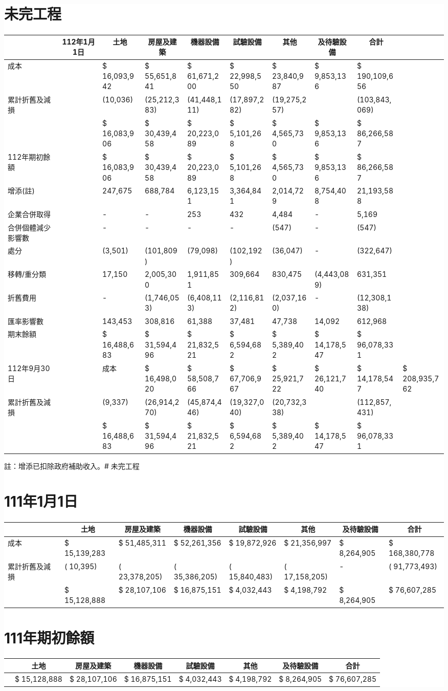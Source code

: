 # 未完工程

| |112年1月1日|土地|房屋及建築|機器設備|試驗設備|其他|及待驗設備|合計| |
|---|---|---|---|---|---|---|---|---|---|
|成本| |$ 16,093,942|$ 55,651,841|$ 61,671,200|$ 22,998,550|$ 23,840,987|$ 9,853,136|$ 190,109,656| |
|累計折舊及減損| |(10,036)|(25,212,383)|(41,448,111)|(17,897,282)|(19,275,257)| |(103,843,069)| |
| | |$ 16,083,906|$ 30,439,458|$ 20,223,089|$ 5,101,268|$ 4,565,730|$ 9,853,136|$ 86,266,587| |
|112年期初餘額| |$ 16,083,906|$ 30,439,458|$ 20,223,089|$ 5,101,268|$ 4,565,730|$ 9,853,136|$ 86,266,587| |
|增添(註)| |247,675|688,784|6,123,151|3,364,841|2,014,729|8,754,408|21,193,588| |
|企業合併取得| |-|-|253|432|4,484|-|5,169| |
|合併個體減少影響數| |-|-|-|-|(547)|-|(547)| |
|處分| |(3,501)|(101,809)|(79,098)|(102,192)|(36,047)|-|(322,647)| |
|移轉/重分類| |17,150|2,005,300|1,911,851|309,664|830,475|(4,443,089)|631,351| |
|折舊費用| |-|(1,746,053)|(6,408,113)|(2,116,812)|(2,037,160)|-|(12,308,138)| |
|匯率影響數| |143,453|308,816|61,388|37,481|47,738|14,092|612,968| |
|期末餘額| |$ 16,488,683|$ 31,594,496|$ 21,832,521|$ 6,594,682|$ 5,389,402|$ 14,178,547|$ 96,078,331| |
|112年9月30日| |成本|$ 16,498,020|$ 58,508,766|$ 67,706,967|$ 25,921,722|$ 26,121,740|$ 14,178,547|$ 208,935,762|
|累計折舊及減損| |(9,337)|(26,914,270)|(45,874,446)|(19,327,040)|(20,732,338)| |(112,857,431)| |
| | |$ 16,488,683|$ 31,594,496|$ 21,832,521|$ 6,594,682|$ 5,389,402|$ 14,178,547|$ 96,078,331| |

註：增添已扣除政府補助收入。# 未完工程

# 111年1月1日

| |土地|房屋及建築|機器設備|試驗設備|其他|及待驗設備|合計|
|---|---|---|---|---|---|---|---|
|成本|$ 15,139,283|$ 51,485,311|$ 52,261,356|$ 19,872,926|$ 21,356,997|$ 8,264,905|$ 168,380,778|
|累計折舊及減損|( 10,395)|( 23,378,205)|( 35,386,205)|( 15,840,483)|( 17,158,205)|-|( 91,773,493)|
| |$ 15,128,888|$ 28,107,106|$ 16,875,151|$ 4,032,443|$ 4,198,792|$ 8,264,905|$ 76,607,285|

# 111年期初餘額

| |土地|房屋及建築|機器設備|試驗設備|其他|及待驗設備|合計|
|---|---|---|---|---|---|---|---|
| |$ 15,128,888|$ 28,107,106|$ 16,875,151|$ 4,032,443|$ 4,198,792|$ 8,264,905|$ 76,607,285|
